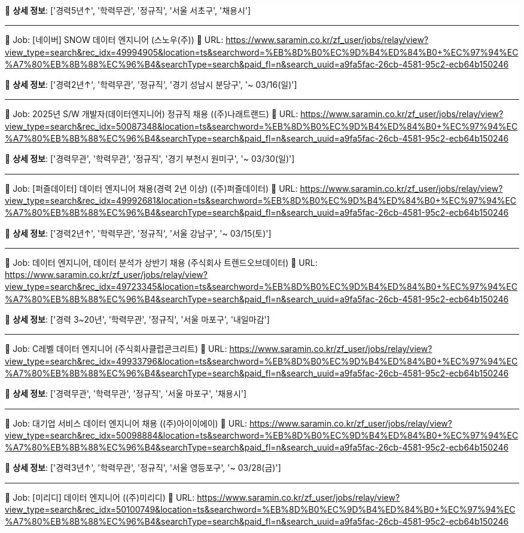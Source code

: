 📌 **상세 정보**: ['경력5년↑', '학력무관', '정규직', '서울 서초구', '채용시']

---

🔹 Job: [네이버] SNOW 데이터 엔지니어 (스노우(주))
🔗 URL: https://www.saramin.co.kr/zf_user/jobs/relay/view?view_type=search&rec_idx=49994905&location=ts&searchword=%EB%8D%B0%EC%9D%B4%ED%84%B0+%EC%97%94%EC%A7%80%EB%8B%88%EC%96%B4&searchType=search&paid_fl=n&search_uuid=a9fa5fac-26cb-4581-95c2-ecb64b150246

📌 **상세 정보**: ['경력2년↑', '학력무관', '정규직', '경기 성남시 분당구', '~ 03/16(일)']

---

🔹 Job: 2025년 S/W 개발자(데이터엔지니어) 정규직 채용 ((주)나래트랜드)
🔗 URL: https://www.saramin.co.kr/zf_user/jobs/relay/view?view_type=search&rec_idx=50087348&location=ts&searchword=%EB%8D%B0%EC%9D%B4%ED%84%B0+%EC%97%94%EC%A7%80%EB%8B%88%EC%96%B4&searchType=search&paid_fl=n&search_uuid=a9fa5fac-26cb-4581-95c2-ecb64b150246

📌 **상세 정보**: ['경력무관', '학력무관', '정규직', '경기 부천시 원미구', '~ 03/30(일)']

---

🔹 Job: [퍼즐데이터] 데이터 엔지니어 채용(경력 2년 이상) ((주)퍼즐데이터)
🔗 URL: https://www.saramin.co.kr/zf_user/jobs/relay/view?view_type=search&rec_idx=49992681&location=ts&searchword=%EB%8D%B0%EC%9D%B4%ED%84%B0+%EC%97%94%EC%A7%80%EB%8B%88%EC%96%B4&searchType=search&paid_fl=n&search_uuid=a9fa5fac-26cb-4581-95c2-ecb64b150246

📌 **상세 정보**: ['경력2년↑', '학력무관', '정규직', '서울 강남구', '~ 03/15(토)']

---

🔹 Job: 데이터 엔지니어, 데이터 분석가 상반기 채용 (주식회사 트렌드오브데이터)
🔗 URL: https://www.saramin.co.kr/zf_user/jobs/relay/view?view_type=search&rec_idx=49723345&location=ts&searchword=%EB%8D%B0%EC%9D%B4%ED%84%B0+%EC%97%94%EC%A7%80%EB%8B%88%EC%96%B4&searchType=search&paid_fl=n&search_uuid=a9fa5fac-26cb-4581-95c2-ecb64b150246

📌 **상세 정보**: ['경력 3~20년', '학력무관', '정규직', '서울 마포구', '내일마감']

---

🔹 Job: C레벨 데이터 엔지니어 (주식회사클럽콘크리트)
🔗 URL: https://www.saramin.co.kr/zf_user/jobs/relay/view?view_type=search&rec_idx=49933796&location=ts&searchword=%EB%8D%B0%EC%9D%B4%ED%84%B0+%EC%97%94%EC%A7%80%EB%8B%88%EC%96%B4&searchType=search&paid_fl=n&search_uuid=a9fa5fac-26cb-4581-95c2-ecb64b150246

📌 **상세 정보**: ['경력무관', '학력무관', '정규직', '서울 마포구', '채용시']

---

🔹 Job: 대기업 서비스 데이터 엔지니어 채용 ((주)아이이에이)
🔗 URL: https://www.saramin.co.kr/zf_user/jobs/relay/view?view_type=search&rec_idx=50098884&location=ts&searchword=%EB%8D%B0%EC%9D%B4%ED%84%B0+%EC%97%94%EC%A7%80%EB%8B%88%EC%96%B4&searchType=search&paid_fl=n&search_uuid=a9fa5fac-26cb-4581-95c2-ecb64b150246

📌 **상세 정보**: ['경력3년↑', '학력무관', '정규직', '서울 영등포구', '~ 03/28(금)']

---

🔹 Job: [미리디] 데이터 엔지니어 ((주)미리디)
🔗 URL: https://www.saramin.co.kr/zf_user/jobs/relay/view?view_type=search&rec_idx=50100749&location=ts&searchword=%EB%8D%B0%EC%9D%B4%ED%84%B0+%EC%97%94%EC%A7%80%EB%8B%88%EC%96%B4&searchType=search&paid_fl=n&search_uuid=a9fa5fac-26cb-4581-95c2-ecb64b150246
